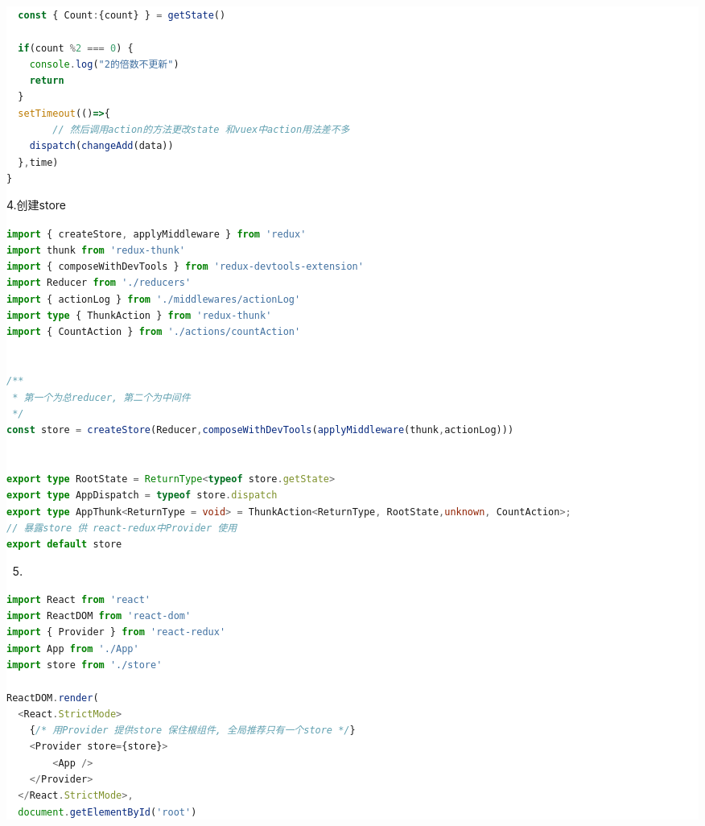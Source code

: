 ````ts
  const { Count:{count} } = getState()

  if(count %2 === 0) {
    console.log("2的倍数不更新")
    return
  }
  setTimeout(()=>{
        // 然后调用action的方法更改state 和vuex中action用法差不多
    dispatch(changeAdd(data))
  },time)
}
````

4.创建store

````ts
import { createStore, applyMiddleware } from 'redux'
import thunk from 'redux-thunk'
import { composeWithDevTools } from 'redux-devtools-extension'
import Reducer from './reducers'
import { actionLog } from './middlewares/actionLog'
import type { ThunkAction } from 'redux-thunk'
import { CountAction } from './actions/countAction'


/**
 * 第一个为总reducer, 第二个为中间件
 */
const store = createStore(Reducer,composeWithDevTools(applyMiddleware(thunk,actionLog)))


export type RootState = ReturnType<typeof store.getState>
export type AppDispatch = typeof store.dispatch
export type AppThunk<ReturnType = void> = ThunkAction<ReturnType, RootState,unknown, CountAction>;
// 暴露store 供 react-redux中Provider 使用
export default store
````

5.

````ts
import React from 'react'
import ReactDOM from 'react-dom'
import { Provider } from 'react-redux'
import App from './App'
import store from './store'

ReactDOM.render(
  <React.StrictMode>
    {/* 用Provider 提供store 保住根组件, 全局推荐只有一个store */}
    <Provider store={store}>
        <App />
    </Provider>
  </React.StrictMode>,
  document.getElementById('root')
````
